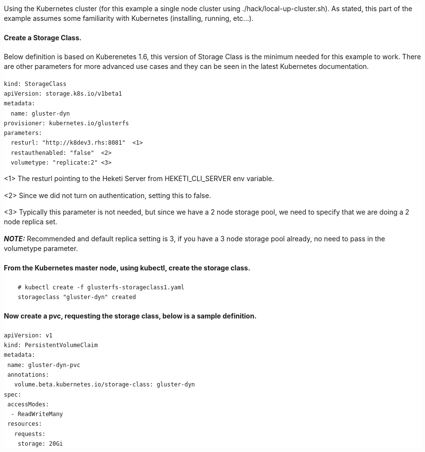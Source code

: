 Using the Kubernetes cluster (for this example a single node cluster using ./hack/local-up-cluster.sh). As stated, this part of
the example assumes some familiarity with Kubernetes (installing, running, etc...).



#### Create a Storage Class.

Below definition is based on Kuberenetes 1.6, this version of Storage Class is the minimum needed for this
example to work.  There are other parameters for more advanced use cases and they can be seen in the latest Kubernetes
documentation.


```
kind: StorageClass
apiVersion: storage.k8s.io/v1beta1
metadata:
  name: gluster-dyn
provisioner: kubernetes.io/glusterfs
parameters:
  resturl: "http://k8dev3.rhs:8081"  <1>
  restauthenabled: "false"  <2>
  volumetype: "replicate:2" <3>
```
<1> The resturl pointing to the Heketi Server from HEKETI_CLI_SERVER env variable.

<2> Since we did not turn on authentication, setting this to false.

<3> Typically this parameter is not needed, but since we have a 2 node storage pool, we need to specify that we are doing a 2 node replica set.

***NOTE:*** Recommended and default replica setting is 3, if you have a 3 node storage pool already, no need to pass in the volumetype parameter.


#### From the Kubernetes master node, using kubectl, create the storage class.

```
	# kubectl create -f glusterfs-storageclass1.yaml
	storageclass "gluster-dyn" created
```

#### Now create a pvc, requesting the storage class, below is a sample definition.

```
apiVersion: v1
kind: PersistentVolumeClaim
metadata:
 name: gluster-dyn-pvc
 annotations:
   volume.beta.kubernetes.io/storage-class: gluster-dyn
spec:
 accessModes:
  - ReadWriteMany
 resources:
   requests:
 	storage: 20Gi
```
